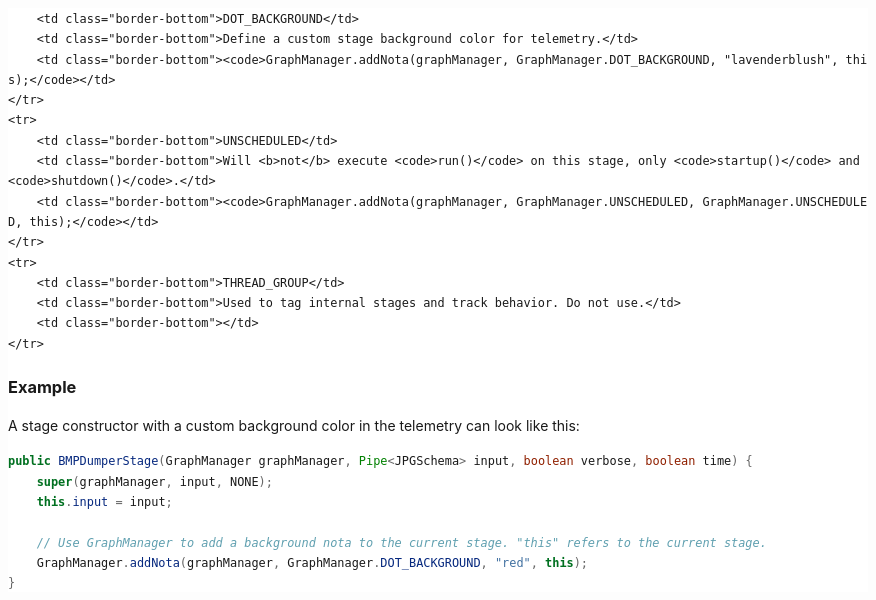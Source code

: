        <td class="border-bottom">DOT_BACKGROUND</td>
        <td class="border-bottom">Define a custom stage background color for telemetry.</td>
        <td class="border-bottom"><code>GraphManager.addNota(graphManager, GraphManager.DOT_BACKGROUND, "lavenderblush", this);</code></td>
    </tr>
    <tr>
        <td class="border-bottom">UNSCHEDULED</td>
        <td class="border-bottom">Will <b>not</b> execute <code>run()</code> on this stage, only <code>startup()</code> and <code>shutdown()</code>.</td>
        <td class="border-bottom"><code>GraphManager.addNota(graphManager, GraphManager.UNSCHEDULED, GraphManager.UNSCHEDULED, this);</code></td>
    </tr>
    <tr>
        <td class="border-bottom">THREAD_GROUP</td>
        <td class="border-bottom">Used to tag internal stages and track behavior. Do not use.</td>
        <td class="border-bottom"></td>
    </tr>
</table>

### Example
A stage constructor with a custom background color in the telemetry can look like this:
```java
public BMPDumperStage(GraphManager graphManager, Pipe<JPGSchema> input, boolean verbose, boolean time) {
	super(graphManager, input, NONE);
	this.input = input;

	// Use GraphManager to add a background nota to the current stage. "this" refers to the current stage.
	GraphManager.addNota(graphManager, GraphManager.DOT_BACKGROUND, "red", this);
}
```